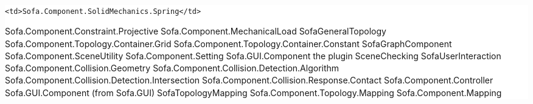     <td>Sofa.Component.SolidMechanics.Spring</td>
  </tr>
  <tr>
    <td>Sofa.Component.Constraint.Projective</td>
  </tr>
  <tr>
    <td>Sofa.Component.MechanicalLoad</td>
  </tr>
  <tr>
    <td rowspan="2">SofaGeneralTopology</td>
    <td>Sofa.Component.Topology.Container.Grid</td>
  </tr>
  <tr>
    <td>Sofa.Component.Topology.Container.Constant</td>
  </tr>
  <tr>
    <td rowspan="4">SofaGraphComponent</td>
    <td>Sofa.Component.SceneUtility</td>
  </tr>
  <tr>
    <td>Sofa.Component.Setting</td>
  </tr>
  <tr>
    <td>Sofa.GUI.Component</td>
  </tr>
  <tr>
    <td>the plugin SceneChecking</td>
  </tr>
  <tr>
    <td rowspan="6">SofaUserInteraction</td>
    <td>Sofa.Component.Collision.Geometry</td>
  </tr>
  <tr>
    <td>Sofa.Component.Collision.Detection.Algorithm</td>
  </tr>
  <tr>
    <td>Sofa.Component.Collision.Detection.Intersection</td>
  </tr>
  <tr>
    <td>Sofa.Component.Collision.Response.Contact</td>
  </tr>
  <tr>
    <td>Sofa.Component.Controller</td>
  </tr>
  <tr>
    <td>Sofa.GUI.Component (from Sofa.GUI)</td>
  </tr>
  <tr>
    <td rowspan="2">SofaTopologyMapping</td>
    <td>Sofa.Component.Topology.Mapping</td>
  </tr>
  <tr>
    <td>Sofa.Component.Mapping</td>
  </tr>
</tbody>
</table>
